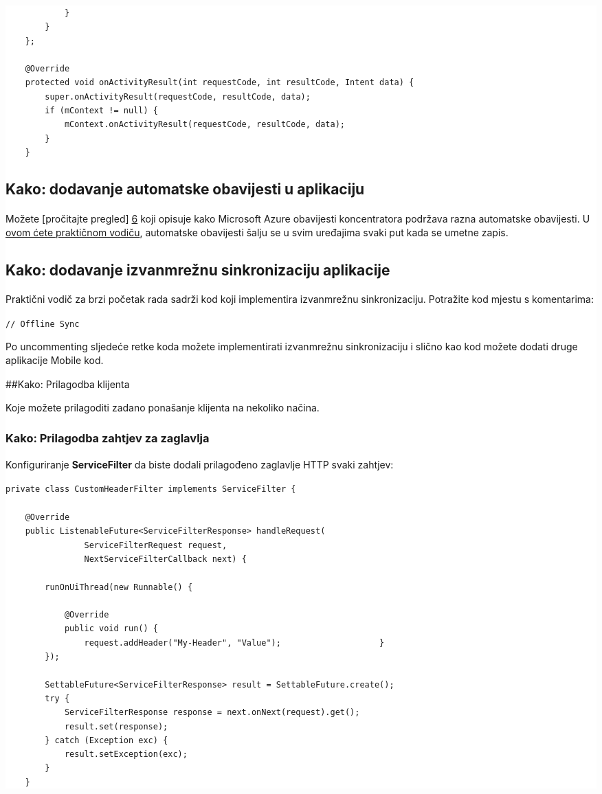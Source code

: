                 }
            }
        };

        @Override
        protected void onActivityResult(int requestCode, int resultCode, Intent data) {
            super.onActivityResult(requestCode, resultCode, data);
            if (mContext != null) {
                mContext.onActivityResult(requestCode, resultCode, data);
            }
        }

## <a name="how-to-add-push-notification-to-your-app"></a>Kako: dodavanje automatske obavijesti u aplikaciju

Možete [pročitajte pregled] [ 6] koji opisuje kako Microsoft Azure obavijesti koncentratora podržava razna automatske obavijesti.  U [ovom ćete praktičnom vodiču][5], automatske obavijesti šalju se u svim uređajima svaki put kada se umetne zapis.

## <a name="how-to-add-offline-sync-to-your-app"></a>Kako: dodavanje izvanmrežnu sinkronizaciju aplikacije

Praktični vodič za brzi početak rada sadrži kod koji implementira izvanmrežnu sinkronizaciju. Potražite kod mjestu s komentarima:

    // Offline Sync

Po uncommenting sljedeće retke koda možete implementirati izvanmrežnu sinkronizaciju i slično kao kod možete dodati druge aplikacije Mobile kod.

##<a name="customizing"></a>Kako: Prilagodba klijenta

Koje možete prilagoditi zadano ponašanje klijenta na nekoliko načina.

### <a name="headers"></a>Kako: Prilagodba zahtjev za zaglavlja

Konfiguriranje **ServiceFilter** da biste dodali prilagođeno zaglavlje HTTP svaki zahtjev:

    private class CustomHeaderFilter implements ServiceFilter {

        @Override
        public ListenableFuture<ServiceFilterResponse> handleRequest(
                    ServiceFilterRequest request,
                    NextServiceFilterCallback next) {

            runOnUiThread(new Runnable() {

                @Override
                public void run() {
                    request.addHeader("My-Header", "Value");                    }
            });

            SettableFuture<ServiceFilterResponse> result = SettableFuture.create();
            try {
                ServiceFilterResponse response = next.onNext(request).get();
                result.set(response);
            } catch (Exception exc) {
                result.setException(exc);
            }
        }


[What is Mobile Services]: #what-is
[Concepts]: #concepts
[How to: Create the Mobile Services client]: #create-client
[How to: Create a table reference]: #instantiating
[The API structure]: #api
[How to: Query data from a mobile service]: #querying
[Vraćanje svih stavki]: #showAll
[Filtriranje vraćenih podataka]: #filtering
[Sortiranje vraćenih podataka]: #sorting
[Vraćanje podataka na stranicama]: #paging
[Odabrati određene stupce]: #selecting
[How to: Concatenate query methods]: #chaining
[How to: Bind data to the user interface]: #binding
[How to: Define the layout]: #layout
[How to: Define the adapter]: #adapter
[How to: Use the adapter]: #use-adapter
[How to: Insert data into a mobile service]: #inserting
[How to: update data in a mobile service]: #updating
[How to: Delete data in a mobile service]: #deleting
[How to: Look up a specific item]: #lookup
[How to: Work with untyped data]: #untyped
[How to: Authenticate users]: #authentication
[Cache authentication tokens]: #caching
[How to: Handle errors]: #errors
[How to: Design unit tests]: #tests
[How to: Customize the client]: #customizing
[Customize request headers]: #headers
[Customize serialization]: #serialization
[Next Steps]: #next-steps
[Setup and Prerequisites]: #setup
[Get started with Azure Mobile Apps]: app-service-mobile-android-get-started.md
[ASCII control codes C0 and C1]: http://en.wikipedia.org/wiki/Data_link_escape_character#C1_set
[Mobile Services SDK for Android]: http://go.microsoft.com/fwlink/p/?LinkID=717033
[Portal za Azure]: https://portal.azure.com
[Početak rada s provjerom autentičnosti]: app-service-mobile-android-get-started-users.md
[1]: http://google-gson.googlecode.com/svn/trunk/gson/docs/javadocs/com/google/gson/JsonObject.html
[2]: http://hashtagfail.com/post/44606137082/mobile-services-android-serialization-gson
[3]: http://go.microsoft.com/fwlink/p/?LinkId=290801
[4]: http://go.microsoft.com/fwlink/p/?LinkId=296840
[5]: app-service-mobile-android-get-started-push.md
[6]: ../notification-hubs/notification-hubs-push-notification-overview.md#integration-with-app-service-mobile-apps
[7]: app-service-mobile-android-get-started-users.md#cache-tokens
[8]: http://azure.github.io/azure-mobile-apps-android-client/com/microsoft/windowsazure/mobileservices/table/MobileServiceTable.html
[9]: http://azure.github.io/azure-mobile-apps-android-client/com/microsoft/windowsazure/mobileservices/MobileServiceClient.html
[10]: app-service-mobile-dotnet-backend-how-to-use-server-sdk.md
[11]: app-service-mobile-node-backend-how-to-use-server-sdk.md
[12]: http://azure.github.io/azure-mobile-apps-android-client/
[13]: app-service-mobile-android-get-started.md#create-a-new-azure-mobile-app-backend
[14]: http://go.microsoft.com/fwlink/p/?LinkID=717034
[15]: app-service-mobile-dotnet-backend-how-to-use-server-sdk.md#how-to-define-a-table-controller
[16]: app-service-mobile-node-backend-how-to-use-server-sdk.md#TableOperations
[Budućnost]: http://developer.android.com/reference/java/util/concurrent/Future.html
[AsyncTask]: http://developer.android.com/reference/android/os/AsyncTask.html